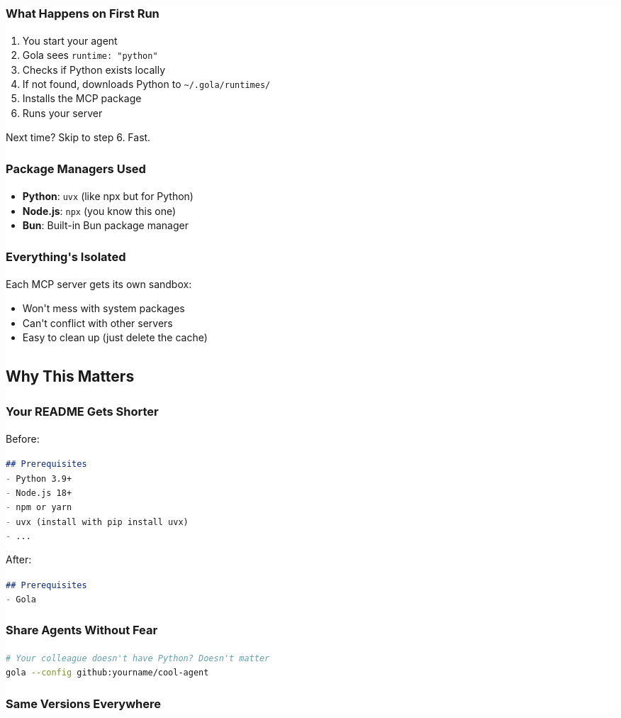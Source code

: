 ### What Happens on First Run

1. You start your agent
2. Gola sees `runtime: "python"`
3. Checks if Python exists locally
4. If not found, downloads Python to `~/.gola/runtimes/`
5. Installs the MCP package
6. Runs your server

Next time? Skip to step 6. Fast.

### Package Managers Used

- **Python**: `uvx` (like npx but for Python)
- **Node.js**: `npx` (you know this one)
- **Bun**: Built-in Bun package manager

### Everything's Isolated

Each MCP server gets its own sandbox:
- Won't mess with system packages
- Can't conflict with other servers
- Easy to clean up (just delete the cache)

## Why This Matters

### Your README Gets Shorter

Before:
```markdown
## Prerequisites
- Python 3.9+
- Node.js 18+
- npm or yarn
- uvx (install with pip install uvx)
- ...
```

After:
```markdown
## Prerequisites
- Gola
```

### Share Agents Without Fear

```bash
# Your colleague doesn't have Python? Doesn't matter
gola --config github:yourname/cool-agent
```

### Same Versions Everywhere
